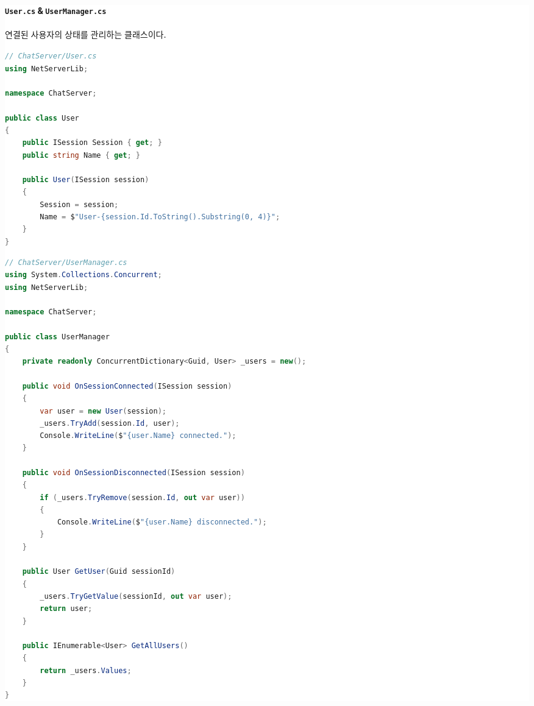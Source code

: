 ```csharp
```

#### **`User.cs` & `UserManager.cs`**
연결된 사용자의 상태를 관리하는 클래스이다.

```csharp
// ChatServer/User.cs
using NetServerLib;

namespace ChatServer;

public class User
{
    public ISession Session { get; }
    public string Name { get; }

    public User(ISession session)
    {
        Session = session;
        Name = $"User-{session.Id.ToString().Substring(0, 4)}";
    }
}
```

```csharp
// ChatServer/UserManager.cs
using System.Collections.Concurrent;
using NetServerLib;

namespace ChatServer;

public class UserManager
{
    private readonly ConcurrentDictionary<Guid, User> _users = new();

    public void OnSessionConnected(ISession session)
    {
        var user = new User(session);
        _users.TryAdd(session.Id, user);
        Console.WriteLine($"{user.Name} connected.");
    }

    public void OnSessionDisconnected(ISession session)
    {
        if (_users.TryRemove(session.Id, out var user))
        {
            Console.WriteLine($"{user.Name} disconnected.");
        }
    }

    public User GetUser(Guid sessionId)
    {
        _users.TryGetValue(sessionId, out var user);
        return user;
    }
    
    public IEnumerable<User> GetAllUsers()
    {
        return _users.Values;
    }
}
```  
  